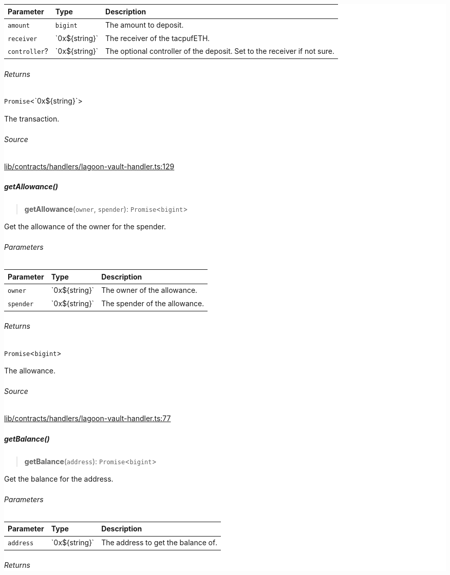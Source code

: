| Parameter | Type | Description |
| :------ | :------ | :------ |
| `amount` | `bigint` | The amount to deposit. |
| `receiver` | \`0x$\{string\}\` | The receiver of the tacpufETH. |
| `controller`? | \`0x$\{string\}\` | The optional controller of the deposit. Set to the receiver if not sure. |

###### Returns

`Promise`\<\`0x$\{string\}\`\>

The transaction.

###### Source

[lib/contracts/handlers/lagoon-vault-handler.ts:129](https://github.com/PufferFinance/puffer-sdk/blob/21b77ab9e9e90f6697c3a8a84d3e5550b25407ec/lib/contracts/handlers/lagoon-vault-handler.ts#L129)

##### getAllowance()

> **getAllowance**(`owner`, `spender`): `Promise`\<`bigint`\>

Get the allowance of the owner for the spender.

###### Parameters

| Parameter | Type | Description |
| :------ | :------ | :------ |
| `owner` | \`0x$\{string\}\` | The owner of the allowance. |
| `spender` | \`0x$\{string\}\` | The spender of the allowance. |

###### Returns

`Promise`\<`bigint`\>

The allowance.

###### Source

[lib/contracts/handlers/lagoon-vault-handler.ts:77](https://github.com/PufferFinance/puffer-sdk/blob/21b77ab9e9e90f6697c3a8a84d3e5550b25407ec/lib/contracts/handlers/lagoon-vault-handler.ts#L77)

##### getBalance()

> **getBalance**(`address`): `Promise`\<`bigint`\>

Get the balance for the address.

###### Parameters

| Parameter | Type | Description |
| :------ | :------ | :------ |
| `address` | \`0x$\{string\}\` | The address to get the balance of. |

###### Returns
